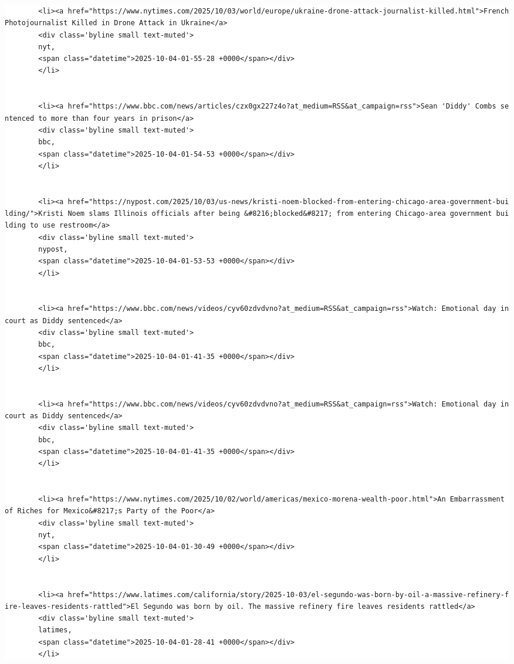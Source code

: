 
            <li><a href="https://www.nytimes.com/2025/10/03/world/europe/ukraine-drone-attack-journalist-killed.html">French Photojournalist Killed in Drone Attack in Ukraine</a>
            <div class='byline small text-muted'>
            nyt, 
            <span class="datetime">2025-10-04-01-55-28 +0000</span></div>
            </li>
        

            <li><a href="https://www.bbc.com/news/articles/czx0gx227z4o?at_medium=RSS&at_campaign=rss">Sean 'Diddy' Combs sentenced to more than four years in prison</a>
            <div class='byline small text-muted'>
            bbc, 
            <span class="datetime">2025-10-04-01-54-53 +0000</span></div>
            </li>
        

            <li><a href="https://nypost.com/2025/10/03/us-news/kristi-noem-blocked-from-entering-chicago-area-government-building/">Kristi Noem slams Illinois officials after being &#8216;blocked&#8217; from entering Chicago-area government building to use restroom</a>
            <div class='byline small text-muted'>
            nypost, 
            <span class="datetime">2025-10-04-01-53-53 +0000</span></div>
            </li>
        

            <li><a href="https://www.bbc.com/news/videos/cyv60zdvdvno?at_medium=RSS&at_campaign=rss">Watch: Emotional day in court as Diddy sentenced</a>
            <div class='byline small text-muted'>
            bbc, 
            <span class="datetime">2025-10-04-01-41-35 +0000</span></div>
            </li>
        

            <li><a href="https://www.bbc.com/news/videos/cyv60zdvdvno?at_medium=RSS&at_campaign=rss">Watch: Emotional day in court as Diddy sentenced</a>
            <div class='byline small text-muted'>
            bbc, 
            <span class="datetime">2025-10-04-01-41-35 +0000</span></div>
            </li>
        

            <li><a href="https://www.nytimes.com/2025/10/02/world/americas/mexico-morena-wealth-poor.html">An Embarrassment of Riches for Mexico&#8217;s Party of the Poor</a>
            <div class='byline small text-muted'>
            nyt, 
            <span class="datetime">2025-10-04-01-30-49 +0000</span></div>
            </li>
        

            <li><a href="https://www.latimes.com/california/story/2025-10-03/el-segundo-was-born-by-oil-a-massive-refinery-fire-leaves-residents-rattled">El Segundo was born by oil. The massive refinery fire leaves residents rattled</a>
            <div class='byline small text-muted'>
            latimes, 
            <span class="datetime">2025-10-04-01-28-41 +0000</span></div>
            </li>
        
